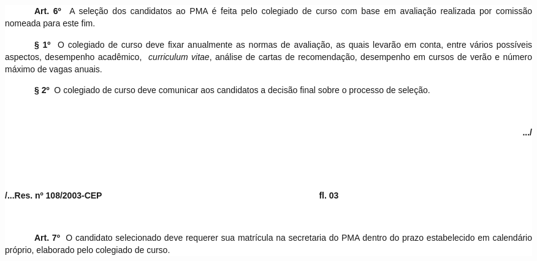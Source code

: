 <p class=MsoNormal style='text-align:justify;text-indent:36.0pt;tab-stops:230.3pt 435.5pt'><b
style='mso-bidi-font-weight:normal'><span style='font-family:Arial;mso-bidi-font-family:
"Times New Roman"'>Art. 6º<span style="mso-spacerun: yes">  </span></span></b><span
style='font-family:Arial;mso-bidi-font-family:"Times New Roman"'>A seleção dos
candidatos ao PMA é feita pelo colegiado de curso com base em avaliação
realizada por comissão nomeada para este fim.<b style='mso-bidi-font-weight:
normal'><o:p></o:p></b></span></p>

<p class=MsoNormal style='text-align:justify;text-indent:36.0pt;tab-stops:230.3pt 435.5pt'><b
style='mso-bidi-font-weight:normal'><span style='font-family:Arial;mso-bidi-font-family:
"Times New Roman"'>§ 1º<span style="mso-spacerun: yes">  </span></span></b><span
style='font-family:Arial;mso-bidi-font-family:"Times New Roman"'>O colegiado de
curso deve fixar anualmente as normas de avaliação, as quais levarão em conta,
entre vários possíveis aspectos, desempenho acadêmico,<span
style="mso-spacerun: yes">  </span><i style='mso-bidi-font-style:normal'>curriculum
vitae</i>, análise de cartas de recomendação, desempenho em cursos de verão e
número máximo de vagas anuais.<b style='mso-bidi-font-weight:normal'><o:p></o:p></b></span></p>

<p class=MsoNormal style='text-align:justify;text-indent:36.0pt;tab-stops:230.3pt 435.5pt'><b
style='mso-bidi-font-weight:normal'><span style='font-family:Arial;mso-bidi-font-family:
"Times New Roman"'>§ 2º<span style="mso-spacerun: yes">  </span></span></b><span
style='font-family:Arial;mso-bidi-font-family:"Times New Roman"'>O colegiado de
curso deve comunicar aos candidatos a decisão final sobre o processo de
seleção.<b style='mso-bidi-font-weight:normal'><o:p></o:p></b></span></p>

<p class=BodyText21 style='tab-stops:230.3pt 435.5pt'><span style='font-family:
Arial;mso-bidi-font-family:"Times New Roman"'><![if !supportEmptyParas]>&nbsp;<![endif]><o:p></o:p></span></p>

<p class=MsoNormal align=right style='text-align:right;tab-stops:230.3pt 453.5pt'><b
style='mso-bidi-font-weight:normal'><span style='font-family:Arial;mso-bidi-font-family:
"Times New Roman"'>.../<o:p></o:p></span></b></p>

<p class=BodyText21 style='tab-stops:230.3pt 453.5pt'><span style='font-family:
Arial;mso-bidi-font-family:"Times New Roman"'><![if !supportEmptyParas]>&nbsp;<![endif]><o:p></o:p></span></p>

<p class=MsoNormal><b style='mso-bidi-font-weight:normal'><span
style='font-family:Arial;mso-bidi-font-family:"Times New Roman"'><![if !supportEmptyParas]>&nbsp;<![endif]><o:p></o:p></span></b></p>

<p class=MsoNormal><b style='mso-bidi-font-weight:normal'><span
style='font-family:Arial;mso-bidi-font-family:"Times New Roman"'>/...Res. nº
108/2003-CEP<span style='mso-tab-count:2'>              </span><span
style="mso-spacerun: yes">  </span><span style='mso-tab-count:5'>                                                         </span><span
style="mso-spacerun: yes">                  </span>fl. 03<o:p></o:p></span></b></p>

<p class=MsoNormal><b style='mso-bidi-font-weight:normal'><span
style='font-family:Arial;mso-bidi-font-family:"Times New Roman"'><![if !supportEmptyParas]>&nbsp;<![endif]><o:p></o:p></span></b></p>

<p class=MsoNormal style='text-align:justify;text-indent:36.0pt;tab-stops:230.3pt 453.5pt'><b
style='mso-bidi-font-weight:normal'><span style='font-family:Arial;mso-bidi-font-family:
"Times New Roman"'>Art. 7º<span style="mso-spacerun: yes">  </span></span></b><span
style='font-family:Arial;mso-bidi-font-family:"Times New Roman"'>O candidato
selecionado deve requerer sua matrícula na secretaria do PMA dentro do prazo
estabelecido em calendário próprio, elaborado pelo colegiado de curso.<b
style='mso-bidi-font-weight:normal'><o:p></o:p></b></span></p>
